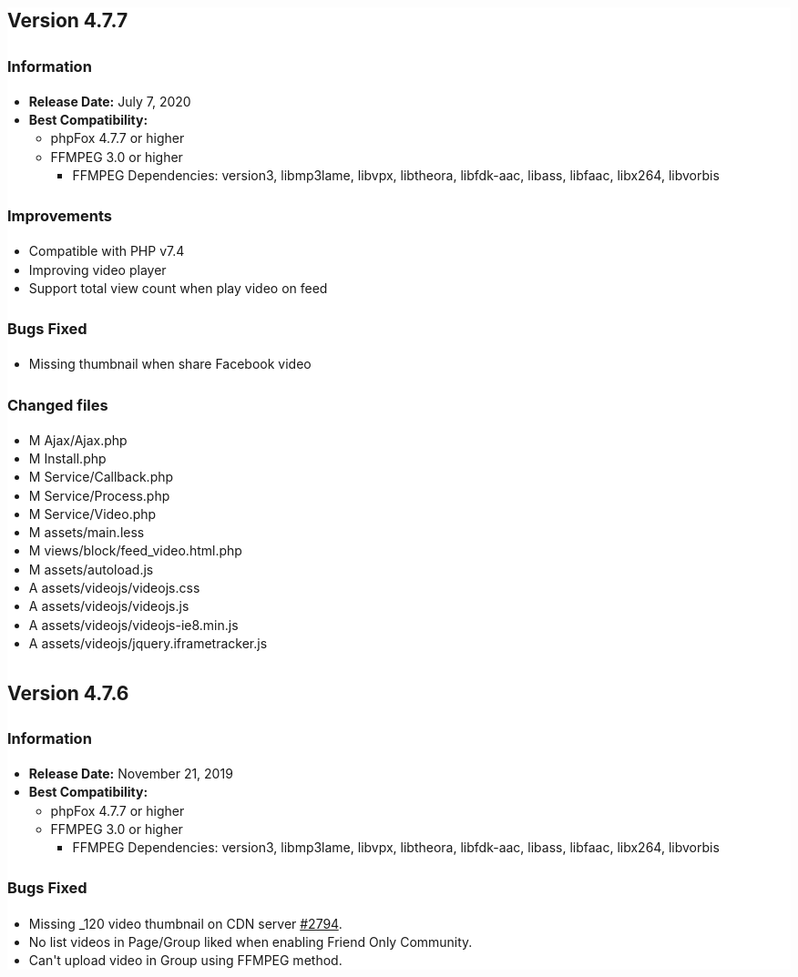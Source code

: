 ## Version 4.7.7 ##

### Information ###

- **Release Date:** July 7, 2020
- **Best Compatibility:**
    - phpFox 4.7.7 or higher
    - FFMPEG 3.0 or higher
        - FFMPEG Dependencies: version3, libmp3lame, libvpx, libtheora, libfdk-aac, libass, libfaac, libx264, libvorbis

### Improvements ###

- Compatible with PHP v7.4
- Improving video player
- Support total view count when play video on feed

### Bugs Fixed ###

- Missing thumbnail when share Facebook video

### Changed files ###

- M Ajax/Ajax.php
- M Install.php
- M Service/Callback.php
- M Service/Process.php
- M Service/Video.php
- M assets/main.less
- M views/block/feed_video.html.php
- M assets/autoload.js
- A assets/videojs/videojs.css
- A assets/videojs/videojs.js
- A assets/videojs/videojs-ie8.min.js
- A assets/videojs/jquery.iframetracker.js

## Version 4.7.6 ##

### Information ###

- **Release Date:** November 21, 2019
- **Best Compatibility:**
    - phpFox 4.7.7 or higher
    - FFMPEG 3.0 or higher
        - FFMPEG Dependencies: version3, libmp3lame, libvpx, libtheora, libfdk-aac, libass, libfaac, libx264, libvorbis

### Bugs Fixed ###

- Missing _120 video thumbnail on CDN server [#2794](https://github.com/PHPfox-Official/phpfox-v4-issues/issues/2794).
- No list videos in Page/Group liked when enabling Friend Only Community.
- Can't upload video in Group using FFMPEG method.
